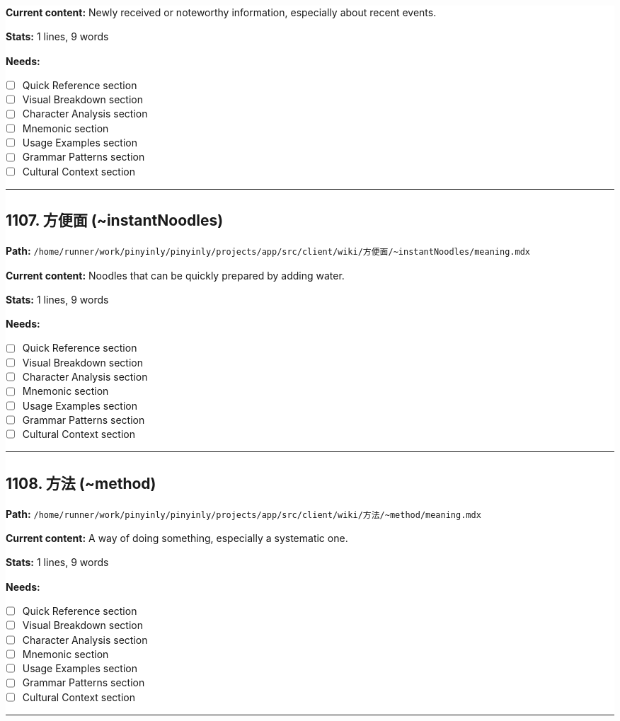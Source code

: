 **Current content:** Newly received or noteworthy information, especially about recent events.

**Stats:** 1 lines, 9 words

**Needs:**

- [ ] Quick Reference section
- [ ] Visual Breakdown section
- [ ] Character Analysis section
- [ ] Mnemonic section
- [ ] Usage Examples section
- [ ] Grammar Patterns section
- [ ] Cultural Context section

---

## 1107. 方便面 (~instantNoodles)

**Path:**
`/home/runner/work/pinyinly/pinyinly/projects/app/src/client/wiki/方便面/~instantNoodles/meaning.mdx`

**Current content:** Noodles that can be quickly prepared by adding water.

**Stats:** 1 lines, 9 words

**Needs:**

- [ ] Quick Reference section
- [ ] Visual Breakdown section
- [ ] Character Analysis section
- [ ] Mnemonic section
- [ ] Usage Examples section
- [ ] Grammar Patterns section
- [ ] Cultural Context section

---

## 1108. 方法 (~method)

**Path:**
`/home/runner/work/pinyinly/pinyinly/projects/app/src/client/wiki/方法/~method/meaning.mdx`

**Current content:** A way of doing something, especially a systematic one.

**Stats:** 1 lines, 9 words

**Needs:**

- [ ] Quick Reference section
- [ ] Visual Breakdown section
- [ ] Character Analysis section
- [ ] Mnemonic section
- [ ] Usage Examples section
- [ ] Grammar Patterns section
- [ ] Cultural Context section

---
